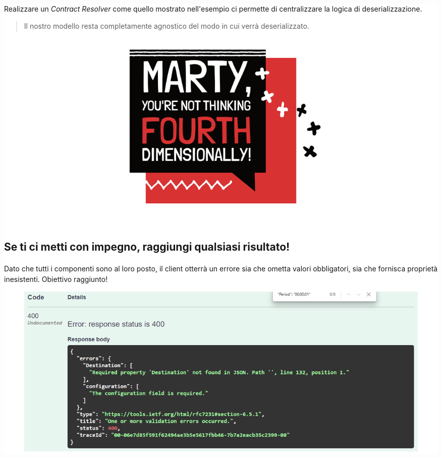 Realizzare un *Contract Resolver* come quello mostrato nell'esempio ci permette di centralizzare la logica di deserializzazione.

> Il nostro modello resta completamente agnostico del modo in cui verrà deserializzato.

<figure style="text-align:center"><img src="/assets/images/post-content/required/required_s_005.png" alt="required" /></figure>

## Se ti ci metti con impegno, raggiungi qualsiasi risultato!
Dato che tutti i componenti sono al loro posto, il client otterrà un errore sia che ometta valori obbligatori, sia che fornisca proprietà inesistenti. Obiettivo raggiunto!

<figure style="text-align:center"><img src="/assets/images/post-content/required/06-bad-request.png" alt="required" /></figure>
